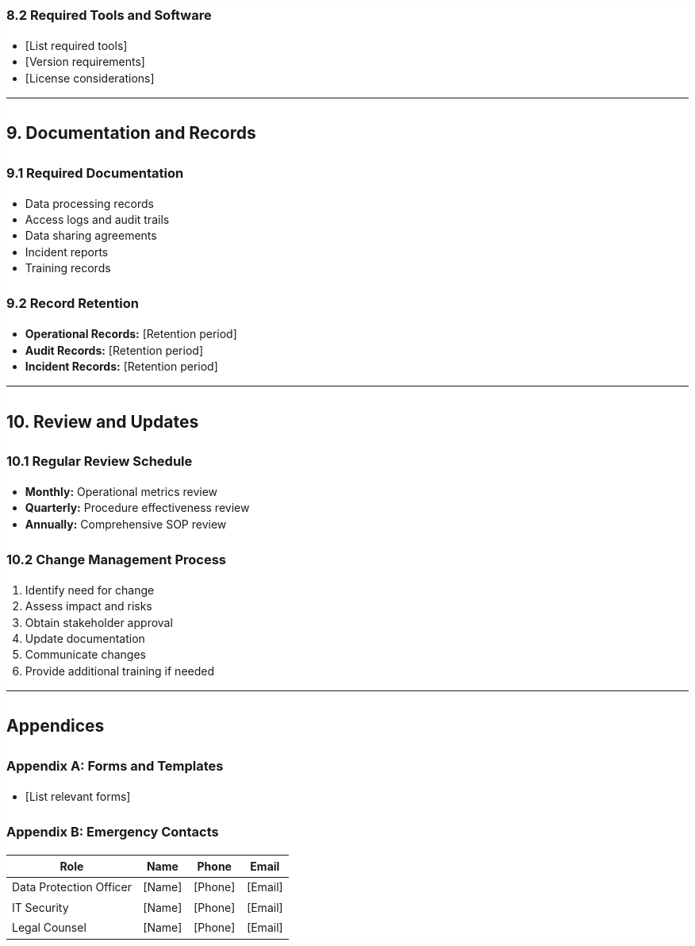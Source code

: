 ### 8.2 Required Tools and Software
- [List required tools]
- [Version requirements]
- [License considerations]

---

## 9. Documentation and Records

### 9.1 Required Documentation
- Data processing records
- Access logs and audit trails
- Data sharing agreements
- Incident reports
- Training records

### 9.2 Record Retention
- **Operational Records:** [Retention period]
- **Audit Records:** [Retention period]
- **Incident Records:** [Retention period]

---

## 10. Review and Updates

### 10.1 Regular Review Schedule
- **Monthly:** Operational metrics review
- **Quarterly:** Procedure effectiveness review
- **Annually:** Comprehensive SOP review

### 10.2 Change Management Process
1. Identify need for change
2. Assess impact and risks
3. Obtain stakeholder approval
4. Update documentation
5. Communicate changes
6. Provide additional training if needed

---

## Appendices

### Appendix A: Forms and Templates
- [List relevant forms]

### Appendix B: Emergency Contacts
| Role | Name | Phone | Email |
|------|------|-------|-------|
| Data Protection Officer | [Name] | [Phone] | [Email] |
| IT Security | [Name] | [Phone] | [Email] |
| Legal Counsel | [Name] | [Phone] | [Email] |
